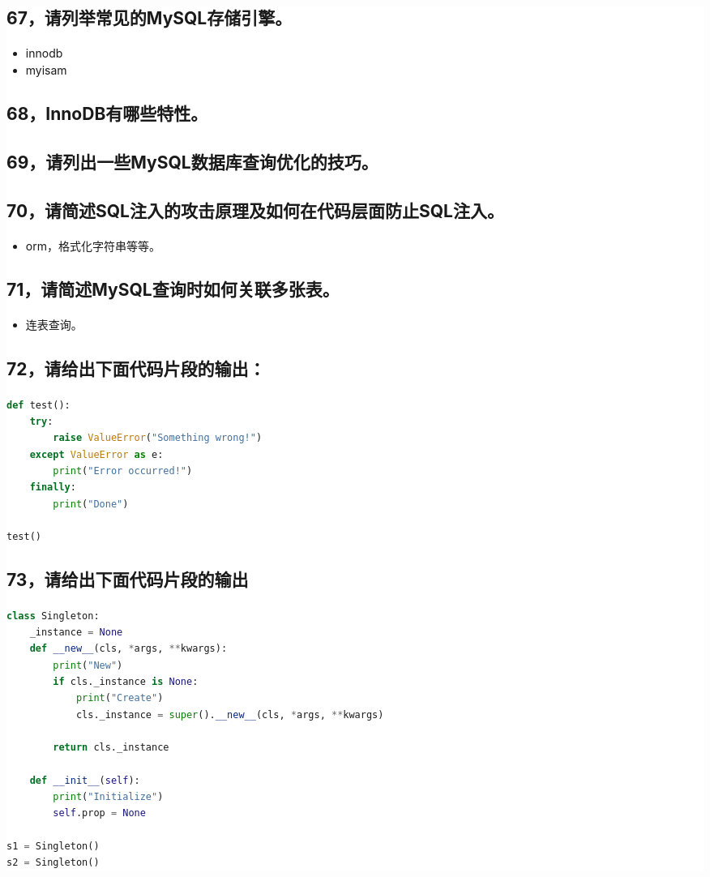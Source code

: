 ## 67，请列举常见的MySQL存储引擎。

- innodb
- myisam

## 68，InnoDB有哪些特性。

## 69，请列出一些MySQL数据库查询优化的技巧。

## 70，请简述SQL注入的攻击原理及如何在代码层面防止SQL注入。

- orm，格式化字符串等等。

## 71，请简述MySQL查询时如何关联多张表。

- 连表查询。

## 72，请给出下面代码片段的输出：

```python
def test():
    try:
        raise ValueError("Something wrong!")
    except ValueError as e:
        print("Error occurred!")
    finally:
        print("Done")

test()
```

## 73，请给出下面代码片段的输出

```python
class Singleton:
    _instance = None
    def __new__(cls, *args, **kwargs):
        print("New")
        if cls._instance is None:
            print("Create")
            cls._instance = super().__new__(cls, *args, **kwargs)

        return cls._instance

    def __init__(self):
        print("Initialize")
        self.prop = None

s1 = Singleton()
s2 = Singleton()
```
